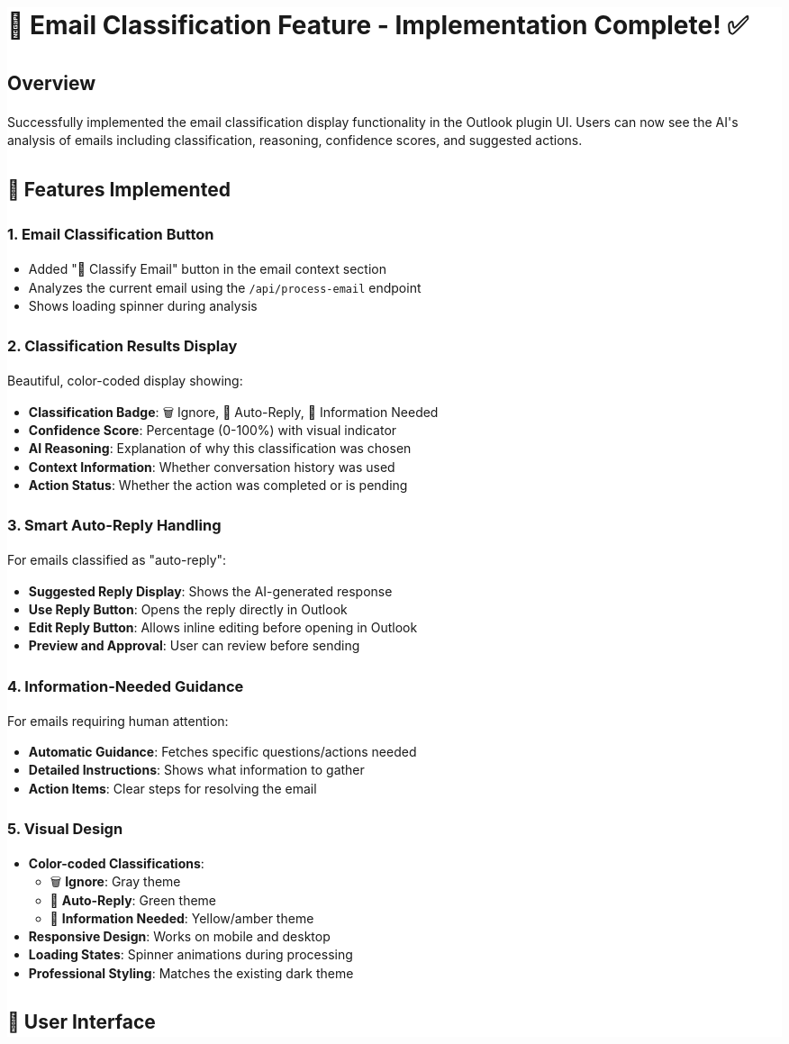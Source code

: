 # 🤖 Email Classification Feature - Implementation Complete! ✅

## Overview
Successfully implemented the email classification display functionality in the Outlook plugin UI. Users can now see the AI's analysis of emails including classification, reasoning, confidence scores, and suggested actions.

## 🎯 Features Implemented

### **1. Email Classification Button**
- Added "🤖 Classify Email" button in the email context section
- Analyzes the current email using the `/api/process-email` endpoint
- Shows loading spinner during analysis

### **2. Classification Results Display**
Beautiful, color-coded display showing:
- **Classification Badge**: 🗑️ Ignore, 🤖 Auto-Reply, 👤 Information Needed
- **Confidence Score**: Percentage (0-100%) with visual indicator
- **AI Reasoning**: Explanation of why this classification was chosen
- **Context Information**: Whether conversation history was used
- **Action Status**: Whether the action was completed or is pending

### **3. Smart Auto-Reply Handling**
For emails classified as "auto-reply":
- **Suggested Reply Display**: Shows the AI-generated response
- **Use Reply Button**: Opens the reply directly in Outlook
- **Edit Reply Button**: Allows inline editing before opening in Outlook
- **Preview and Approval**: User can review before sending

### **4. Information-Needed Guidance**
For emails requiring human attention:
- **Automatic Guidance**: Fetches specific questions/actions needed
- **Detailed Instructions**: Shows what information to gather
- **Action Items**: Clear steps for resolving the email

### **5. Visual Design**
- **Color-coded Classifications**:
  - 🗑️ **Ignore**: Gray theme
  - 🤖 **Auto-Reply**: Green theme  
  - 👤 **Information Needed**: Yellow/amber theme
- **Responsive Design**: Works on mobile and desktop
- **Loading States**: Spinner animations during processing
- **Professional Styling**: Matches the existing dark theme

## 📱 User Interface
